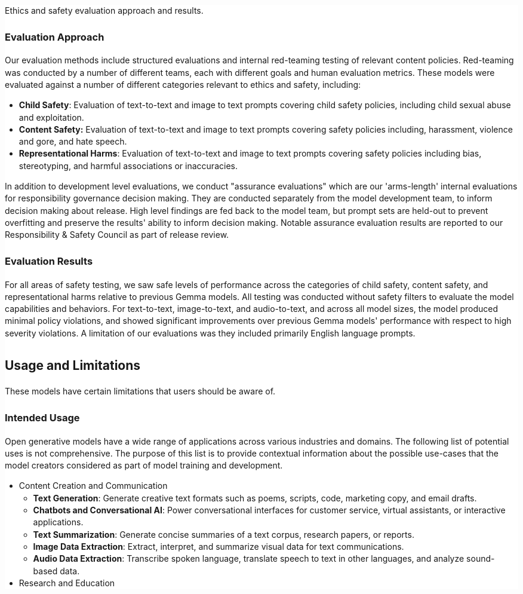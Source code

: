 Ethics and safety evaluation approach and results.

### Evaluation Approach

Our evaluation methods include structured evaluations and internal red-teaming
testing of relevant content policies. Red-teaming was conducted by a number of
different teams, each with different goals and human evaluation metrics. These
models were evaluated against a number of different categories relevant to
ethics and safety, including:

- **Child Safety**: Evaluation of text-to-text and image to text prompts
covering child safety policies, including child sexual abuse and
exploitation.
- **Content Safety:** Evaluation of text-to-text and image to text prompts
covering safety policies including, harassment, violence and gore, and hate
speech.
- **Representational Harms**: Evaluation of text-to-text and image to text
prompts covering safety policies including bias, stereotyping, and harmful
associations or inaccuracies.

In addition to development level evaluations, we conduct "assurance
evaluations" which are our 'arms-length' internal evaluations for responsibility
governance decision making. They are conducted separately from the model
development team, to inform decision making about release. High level findings
are fed back to the model team, but prompt sets are held-out to prevent
overfitting and preserve the results' ability to inform decision making. Notable
assurance evaluation results are reported to our Responsibility & Safety Council
as part of release review.

### Evaluation Results

For all areas of safety testing, we saw safe levels of performance across the
categories of child safety, content safety, and representational harms relative
to previous Gemma models. All testing was conducted without safety filters to
evaluate the model capabilities and behaviors. For text-to-text, image-to-text,
and audio-to-text, and across all model sizes, the model produced minimal policy
violations, and showed significant improvements over previous Gemma models'
performance with respect to high severity violations. A limitation of our
evaluations was they included primarily English language prompts.

## Usage and Limitations

These models have certain limitations that users should be aware of.

### Intended Usage

Open generative models have a wide range of applications across various
industries and domains. The following list of potential uses is not
comprehensive. The purpose of this list is to provide contextual information
about the possible use-cases that the model creators considered as part of model
training and development.

- Content Creation and Communication
  - **Text Generation**: Generate creative text formats such as
    poems, scripts, code, marketing copy, and email drafts.
  - **Chatbots and Conversational AI**: Power conversational
    interfaces for customer service, virtual assistants, or interactive
    applications.
  - **Text Summarization**: Generate concise summaries of a text
    corpus, research papers, or reports.
  - **Image Data Extraction**: Extract, interpret, and summarize
    visual data for text communications.
  - **Audio Data Extraction**: Transcribe spoken language, translate speech
    to text in other languages, and analyze sound-based data.
- Research and Education
